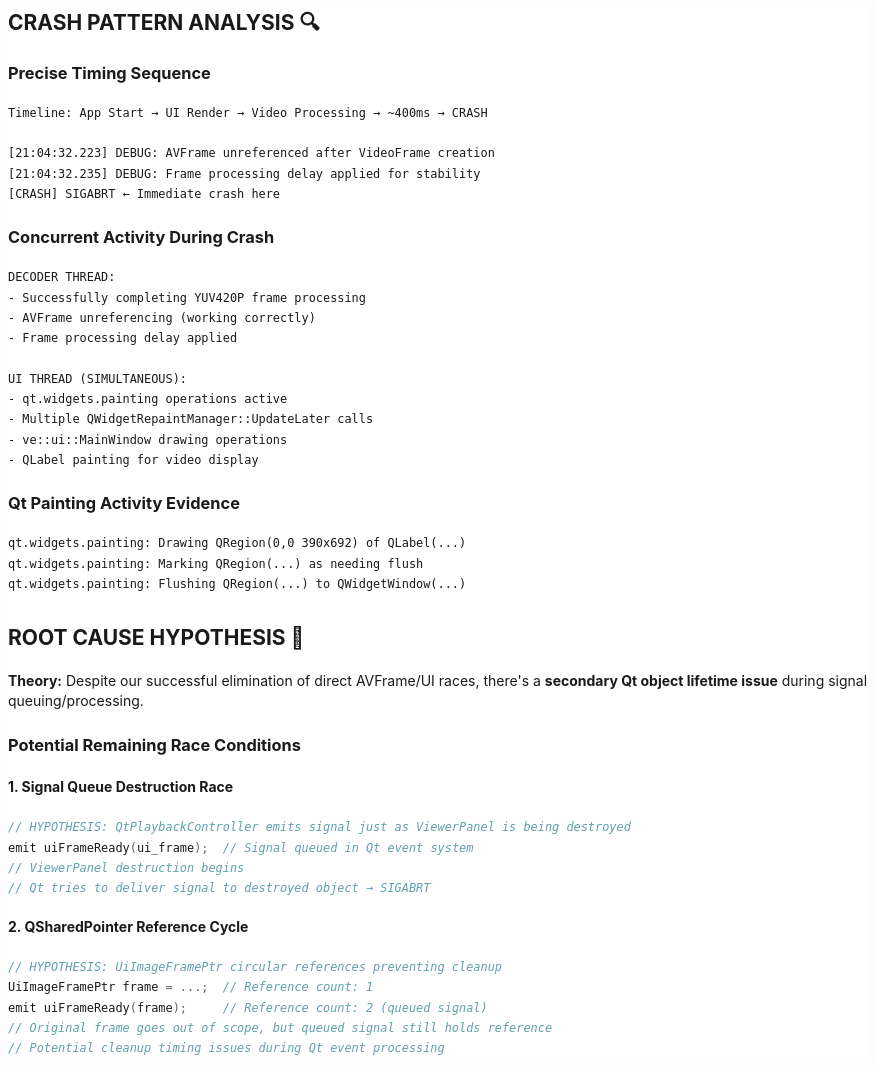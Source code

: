 ## CRASH PATTERN ANALYSIS 🔍

### Precise Timing Sequence
```
Timeline: App Start → UI Render → Video Processing → ~400ms → CRASH

[21:04:32.223] DEBUG: AVFrame unreferenced after VideoFrame creation  
[21:04:32.235] DEBUG: Frame processing delay applied for stability  
[CRASH] SIGABRT ← Immediate crash here
```

### Concurrent Activity During Crash
```
DECODER THREAD:
- Successfully completing YUV420P frame processing
- AVFrame unreferencing (working correctly)  
- Frame processing delay applied

UI THREAD (SIMULTANEOUS):
- qt.widgets.painting operations active
- Multiple QWidgetRepaintManager::UpdateLater calls
- ve::ui::MainWindow drawing operations  
- QLabel painting for video display
```

### Qt Painting Activity Evidence
```
qt.widgets.painting: Drawing QRegion(0,0 390x692) of QLabel(...) 
qt.widgets.painting: Marking QRegion(...) as needing flush
qt.widgets.painting: Flushing QRegion(...) to QWidgetWindow(...)
```

## ROOT CAUSE HYPOTHESIS 🎯

**Theory:** Despite our successful elimination of direct AVFrame/UI races, there's a **secondary Qt object lifetime issue** during signal queuing/processing.

### Potential Remaining Race Conditions

#### 1. Signal Queue Destruction Race 
```cpp
// HYPOTHESIS: QtPlaybackController emits signal just as ViewerPanel is being destroyed
emit uiFrameReady(ui_frame);  // Signal queued in Qt event system
// ViewerPanel destruction begins
// Qt tries to deliver signal to destroyed object → SIGABRT
```

#### 2. QSharedPointer Reference Cycle
```cpp
// HYPOTHESIS: UiImageFramePtr circular references preventing cleanup
UiImageFramePtr frame = ...;  // Reference count: 1  
emit uiFrameReady(frame);     // Reference count: 2 (queued signal)
// Original frame goes out of scope, but queued signal still holds reference
// Potential cleanup timing issues during Qt event processing
```
